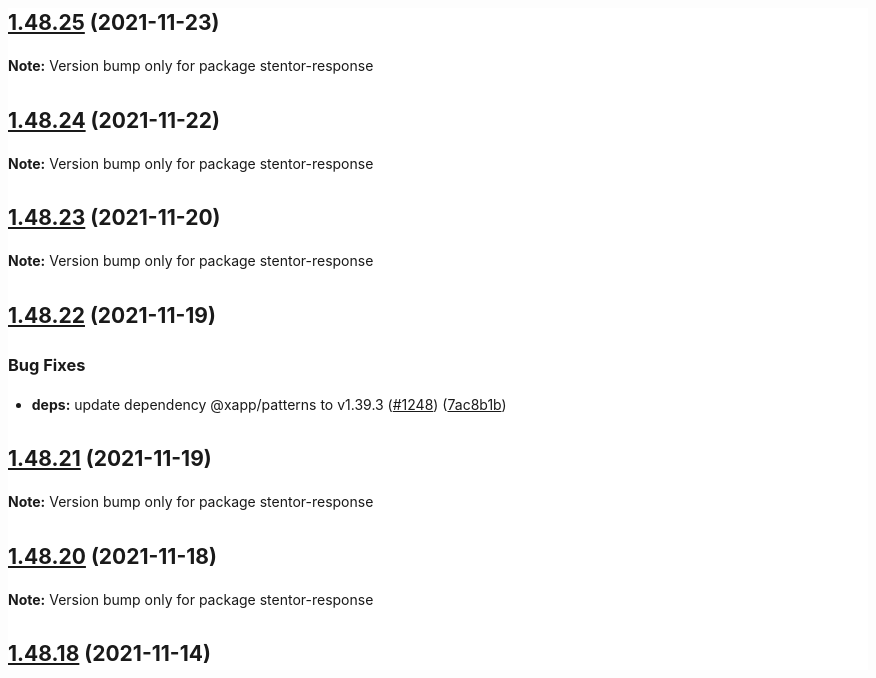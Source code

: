 

## [1.48.25](https://github.com/stentorium/stentor/compare/v1.48.24...v1.48.25) (2021-11-23)

**Note:** Version bump only for package stentor-response





## [1.48.24](https://github.com/stentorium/stentor/compare/v1.48.23...v1.48.24) (2021-11-22)

**Note:** Version bump only for package stentor-response





## [1.48.23](https://github.com/stentorium/stentor/compare/v1.48.22...v1.48.23) (2021-11-20)

**Note:** Version bump only for package stentor-response





## [1.48.22](https://github.com/stentorium/stentor/compare/v1.48.21...v1.48.22) (2021-11-19)


### Bug Fixes

* **deps:** update dependency @xapp/patterns to v1.39.3 ([#1248](https://github.com/stentorium/stentor/issues/1248)) ([7ac8b1b](https://github.com/stentorium/stentor/commit/7ac8b1b622a6ad0cd93e614fe03d97dd1037da59))





## [1.48.21](https://github.com/stentorium/stentor/compare/v1.48.20...v1.48.21) (2021-11-19)

**Note:** Version bump only for package stentor-response





## [1.48.20](https://github.com/stentorium/stentor/compare/v1.48.19...v1.48.20) (2021-11-18)

**Note:** Version bump only for package stentor-response





## [1.48.18](https://github.com/stentorium/stentor/compare/v1.48.17...v1.48.18) (2021-11-14)
